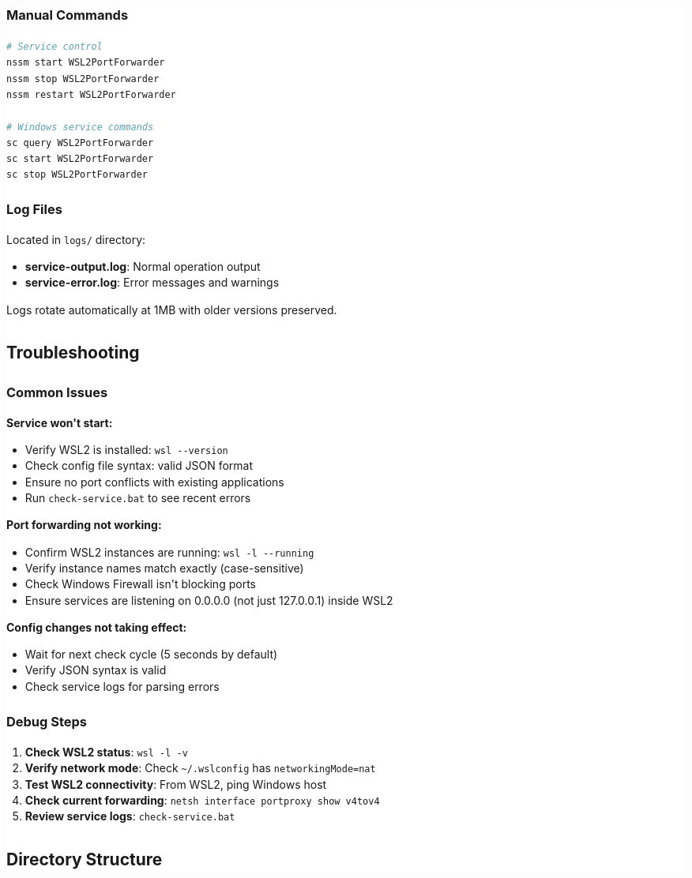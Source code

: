 ### Manual Commands

```bash
# Service control
nssm start WSL2PortForwarder
nssm stop WSL2PortForwarder  
nssm restart WSL2PortForwarder

# Windows service commands
sc query WSL2PortForwarder
sc start WSL2PortForwarder
sc stop WSL2PortForwarder
```

### Log Files

Located in `logs/` directory:
- **service-output.log**: Normal operation output
- **service-error.log**: Error messages and warnings

Logs rotate automatically at 1MB with older versions preserved.

## Troubleshooting

### Common Issues

**Service won't start:**
- Verify WSL2 is installed: `wsl --version`
- Check config file syntax: valid JSON format
- Ensure no port conflicts with existing applications
- Run `check-service.bat` to see recent errors

**Port forwarding not working:**
- Confirm WSL2 instances are running: `wsl -l --running`
- Verify instance names match exactly (case-sensitive)
- Check Windows Firewall isn't blocking ports
- Ensure services are listening on 0.0.0.0 (not just 127.0.0.1) inside WSL2

**Config changes not taking effect:**
- Wait for next check cycle (5 seconds by default)
- Verify JSON syntax is valid
- Check service logs for parsing errors

### Debug Steps

1. **Check WSL2 status**: `wsl -l -v`
2. **Verify network mode**: Check `~/.wslconfig` has `networkingMode=nat`
3. **Test WSL2 connectivity**: From WSL2, ping Windows host
4. **Check current forwarding**: `netsh interface portproxy show v4tov4`
5. **Review service logs**: `check-service.bat`

## Directory Structure
